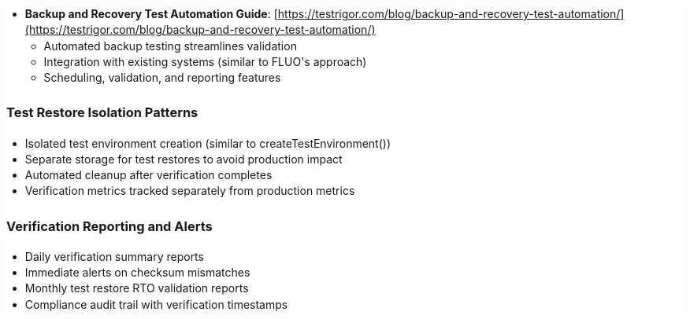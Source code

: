 - **Backup and Recovery Test Automation Guide**: [https://testrigor.com/blog/backup-and-recovery-test-automation/](https://testrigor.com/blog/backup-and-recovery-test-automation/)
  - Automated backup testing streamlines validation
  - Integration with existing systems (similar to FLUO's approach)
  - Scheduling, validation, and reporting features

### Test Restore Isolation Patterns
- Isolated test environment creation (similar to createTestEnvironment())
- Separate storage for test restores to avoid production impact
- Automated cleanup after verification completes
- Verification metrics tracked separately from production metrics

### Verification Reporting and Alerts
- Daily verification summary reports
- Immediate alerts on checksum mismatches
- Monthly test restore RTO validation reports
- Compliance audit trail with verification timestamps
